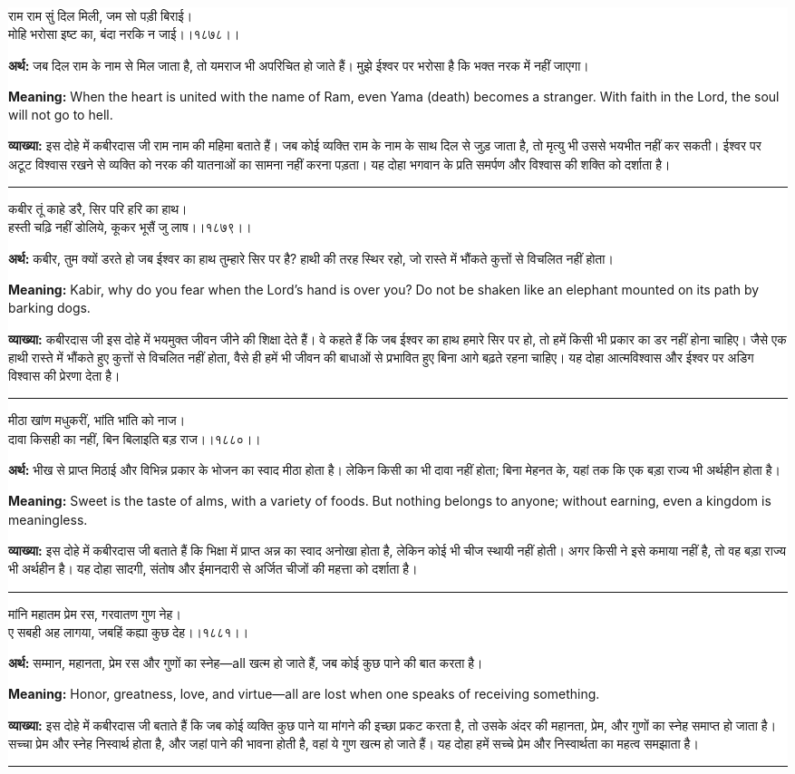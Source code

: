 
राम राम सुं दिल मिली, जम सो पड़ी बिराई।\
मोहि भरोसा इष्‍ट का, बंदा नरकि न जाई।।१८७८।।

**अर्थ:** जब दिल राम के नाम से मिल जाता है, तो यमराज भी अपरिचित हो जाते हैं। मुझे ईश्वर पर भरोसा है कि भक्त नरक में नहीं जाएगा।

**Meaning:** When the heart is united with the name of Ram, even Yama (death) becomes a stranger. With faith in the Lord, the soul will not go to hell.

**व्याख्या:** इस दोहे में कबीरदास जी राम नाम की महिमा बताते हैं। जब कोई व्यक्ति राम के नाम के साथ दिल से जुड़ जाता है, तो मृत्यु भी उससे भयभीत नहीं कर सकती। ईश्वर पर अटूट विश्वास रखने से व्यक्ति को नरक की यातनाओं का सामना नहीं करना पड़ता। यह दोहा भगवान के प्रति समर्पण और विश्वास की शक्ति को दर्शाता है।

---

कबीर तूं काहे डरै, सिर परि हरि का हाथ।\
हस्‍ती चढ़‍ि नहीं डोलिये, कूकर भूसैं जु लाष।।१८७९।।

**अर्थ:** कबीर, तुम क्यों डरते हो जब ईश्वर का हाथ तुम्हारे सिर पर है? हाथी की तरह स्थिर रहो, जो रास्ते में भौंकते कुत्तों से विचलित नहीं होता।

**Meaning:** Kabir, why do you fear when the Lord’s hand is over you? Do not be shaken like an elephant mounted on its path by barking dogs.

**व्याख्या:** कबीरदास जी इस दोहे में भयमुक्त जीवन जीने की शिक्षा देते हैं। वे कहते हैं कि जब ईश्वर का हाथ हमारे सिर पर हो, तो हमें किसी भी प्रकार का डर नहीं होना चाहिए। जैसे एक हाथी रास्ते में भौंकते हुए कुत्तों से विचलित नहीं होता, वैसे ही हमें भी जीवन की बाधाओं से प्रभावित हुए बिना आगे बढ़ते रहना चाहिए। यह दोहा आत्मविश्वास और ईश्वर पर अडिग विश्वास की प्रेरणा देता है।

---

मीठा खांण मधुकरीं, भांति भांति को नाज।\
दावा किसही का नहीं, बिन बिलाइति बड़ राज।।१८८०।।

**अर्थ:** भीख से प्राप्त मिठाई और विभिन्न प्रकार के भोजन का स्वाद मीठा होता है। लेकिन किसी का भी दावा नहीं होता; बिना मेहनत के, यहां तक कि एक बड़ा राज्य भी अर्थहीन होता है।

**Meaning:** Sweet is the taste of alms, with a variety of foods. But nothing belongs to anyone; without earning, even a kingdom is meaningless.

**व्याख्या:** इस दोहे में कबीरदास जी बताते हैं कि भिक्षा में प्राप्त अन्न का स्वाद अनोखा होता है, लेकिन कोई भी चीज स्थायी नहीं होती। अगर किसी ने इसे कमाया नहीं है, तो वह बड़ा राज्य भी अर्थहीन है। यह दोहा सादगी, संतोष और ईमानदारी से अर्जित चीजों की महत्ता को दर्शाता है।

---

मांनि महातम प्रेम रस, गरवातण गुण नेह।\
ए सबही अह लागया, जबहिं कह्या कुछ देह।।१८८१।।

**अर्थ:** सम्मान, महानता, प्रेम रस और गुणों का स्नेह—all खत्म हो जाते हैं, जब कोई कुछ पाने की बात करता है।

**Meaning:** Honor, greatness, love, and virtue—all are lost when one speaks of receiving something.

**व्याख्या:** इस दोहे में कबीरदास जी बताते हैं कि जब कोई व्यक्ति कुछ पाने या मांगने की इच्छा प्रकट करता है, तो उसके अंदर की महानता, प्रेम, और गुणों का स्नेह समाप्त हो जाता है। सच्चा प्रेम और स्नेह निस्वार्थ होता है, और जहां पाने की भावना होती है, वहां ये गुण खत्म हो जाते हैं। यह दोहा हमें सच्चे प्रेम और निस्वार्थता का महत्व समझाता है।

---